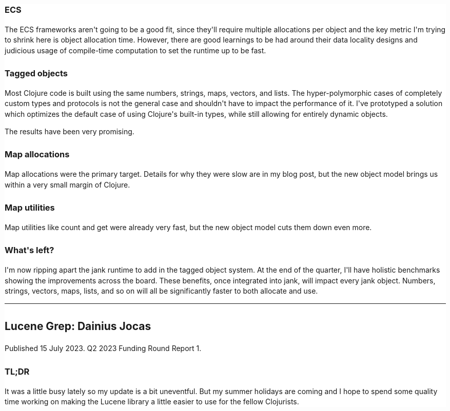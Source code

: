 ### ECS
The ECS frameworks aren't going to be a good fit, since they'll require multiple allocations per object and the key metric I'm trying to shrink here is object allocation time. However, there are good learnings to be had around their data locality designs and judicious usage of compile-time computation to set the runtime up to be fast.  

### Tagged objects
Most Clojure code is built using the same numbers, strings, maps, vectors, and lists. The hyper-polymorphic cases of completely custom types and protocols is not the general case and shouldn't have to impact the performance of it. I've prototyped a solution which optimizes the default case of using Clojure's built-in types, while still allowing for entirely dynamic objects.  

The results have been very promising.  

### Map allocations
Map allocations were the primary target. Details for why they were slow are in my blog post, but the new object model brings us within a very small margin of Clojure.  

<object type="image/svg+xml" data="https://jank-lang.org/img/blog/2023-07-08-object-model/allocations-tagged.plot.svg" width="50%">
  <img src="https://jank-lang.org/img/blog/2023-07-08-object-model/allocations-tagged.plot.svg" width="50%"></img>
</object>  


### Map utilities
Map utilities like count and get were already very fast, but the new object model cuts them down even more.  


<object type="image/svg+xml" data="https://jank-lang.org/img/blog/2023-07-08-object-model/extra-benchmarks.plot.svg" width="50%">
  <img src="https://jank-lang.org/img/blog/2023-07-08-object-model/extra-benchmarks.plot.svg" width="50%"></img>
</object>

### What's left?  
I'm now ripping apart the jank runtime to add in the tagged object system. At the end of the quarter, I'll have holistic benchmarks showing the improvements across the board. These benefits, once integrated into jank, will impact every jank object. Numbers, strings, vectors, maps, lists, and so on will all be significantly faster to both allocate and use.<br>  


---


## Lucene Grep: Dainius Jocas
Published 15 July 2023.  Q2 2023 Funding Round Report 1.

### TL;DR  
It was a little busy lately so my update is a bit uneventful.
But my summer holidays are coming and I hope to spend some quality time working on making the Lucene library a little easier to use for the fellow Clojurists.
